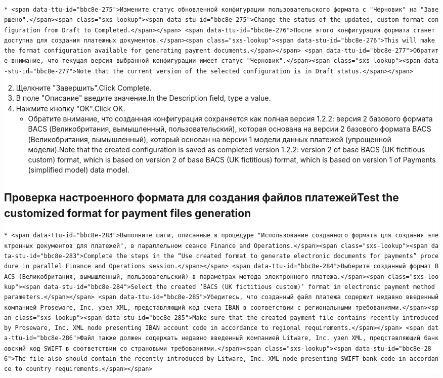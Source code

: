     * <span data-ttu-id="bbc8e-275">Измените статус обновленной конфигурации пользовательского формата с "Черновик" на "Завершено".</span><span class="sxs-lookup"><span data-stu-id="bbc8e-275">Change the status of the updated, custom format configuration from Draft to Completed.</span></span> <span data-ttu-id="bbc8e-276">После этого конфигурация формата станет доступна для создания платежных документов.</span><span class="sxs-lookup"><span data-stu-id="bbc8e-276">This will make the format configuration available for generating payment documents.</span></span> <span data-ttu-id="bbc8e-277">Обратите внимание, что текущая версия выбранной конфигурации имеет статус "Черновик".</span><span class="sxs-lookup"><span data-stu-id="bbc8e-277">Note that the current version of the selected configuration is in Draft status.</span></span>  
2. <span data-ttu-id="bbc8e-278">Щелкните "Завершить".</span><span class="sxs-lookup"><span data-stu-id="bbc8e-278">Click Complete.</span></span>
3. <span data-ttu-id="bbc8e-279">В поле "Описание" введите значение.</span><span class="sxs-lookup"><span data-stu-id="bbc8e-279">In the Description field, type a value.</span></span>
4. <span data-ttu-id="bbc8e-280">Нажмите кнопку "OК".</span><span class="sxs-lookup"><span data-stu-id="bbc8e-280">Click OK.</span></span>
    * <span data-ttu-id="bbc8e-281">Обратите внимание, что созданная конфигурация сохраняется как полная версия 1.2.2: версия 2 базового формата BACS (Великобритания, вымышленный, пользовательский), которая основана на версии 2 базового формата BACS (Великобритания, вымышленный), который основан на версии 1 модели данных платежей (упрощенной модели).</span><span class="sxs-lookup"><span data-stu-id="bbc8e-281">Note that the created configuration is saved as completed version 1.2.2: version 2 of base BACS (UK fictitious custom) format, which is based on version 2 of base BACS (UK fictitious) format, which is based on version 1 of Payments (simplified model) data model.</span></span>  

## <a name="test-the-customized-format-for-payment-files-generation"></a><span data-ttu-id="bbc8e-282">Проверка настроенного формата для создания файлов платежей</span><span class="sxs-lookup"><span data-stu-id="bbc8e-282">Test the customized format for payment files generation</span></span>
    * <span data-ttu-id="bbc8e-283">Выполните шаги, описанные в процедуре "Использование созданного формата для создания электронных документов для платежей", в параллельном сеансе Finance and Operations.</span><span class="sxs-lookup"><span data-stu-id="bbc8e-283">Complete the steps in the “Use created format to generate electronic documents for payments” procedure in parallel Finance and Operations session.</span></span> <span data-ttu-id="bbc8e-284">Выберите созданный формат BACS (Великобритания, вымышленный, пользовательский) в параметрах метода электронного платежа.</span><span class="sxs-lookup"><span data-stu-id="bbc8e-284">Select the created ‘BACS (UK fictitious custom)’ format in electronic payment method parameters.</span></span> <span data-ttu-id="bbc8e-285">Убедитесь, что созданный файл платежа содержит недавно введенный компанией Proseware, Inc. узел XML, представляющий код счета IBAN в соответствии с региональными требованиями.</span><span class="sxs-lookup"><span data-stu-id="bbc8e-285">Make sure that the created payment file contains recently introduced by Proseware, Inc. XML node presenting IBAN account code in accordance to regional requirements.</span></span> <span data-ttu-id="bbc8e-286">Файл также должен содержать недавно введенный компанией Litware, Inc. узел XML, представляющий банковский код SWIFT в соответствии со страновыми требованиями.</span><span class="sxs-lookup"><span data-stu-id="bbc8e-286">The file also should contain the recently introduced by Litware, Inc. XML node presenting SWIFT bank code in accordance to country requirements.</span></span>  

